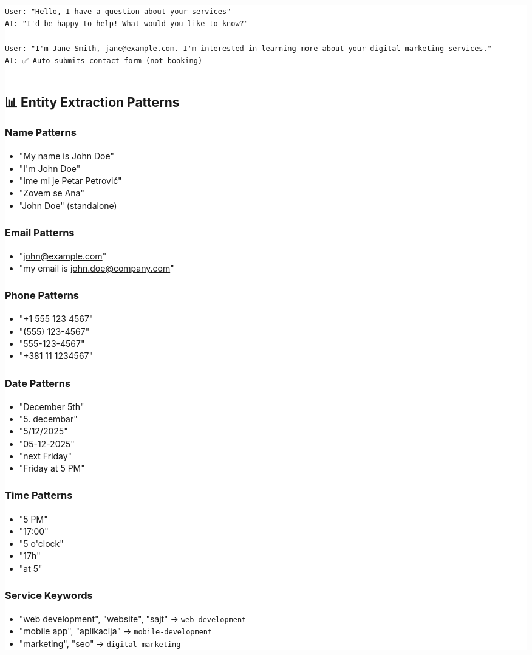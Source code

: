 ```
User: "Hello, I have a question about your services"
AI: "I'd be happy to help! What would you like to know?"

User: "I'm Jane Smith, jane@example.com. I'm interested in learning more about your digital marketing services."
AI: ✅ Auto-submits contact form (not booking)
```

---

## 📊 Entity Extraction Patterns

### Name Patterns
- "My name is John Doe"
- "I'm John Doe"
- "Ime mi je Petar Petrović"
- "Zovem se Ana"
- "John Doe" (standalone)

### Email Patterns
- "john@example.com"
- "my email is john.doe@company.com"

### Phone Patterns
- "+1 555 123 4567"
- "(555) 123-4567"
- "555-123-4567"
- "+381 11 1234567"

### Date Patterns
- "December 5th"
- "5. decembar"
- "5/12/2025"
- "05-12-2025"
- "next Friday"
- "Friday at 5 PM"

### Time Patterns
- "5 PM"
- "17:00"
- "5 o'clock"
- "17h"
- "at 5"

### Service Keywords
- "web development", "website", "sajt" → `web-development`
- "mobile app", "aplikacija" → `mobile-development`
- "marketing", "seo" → `digital-marketing`
